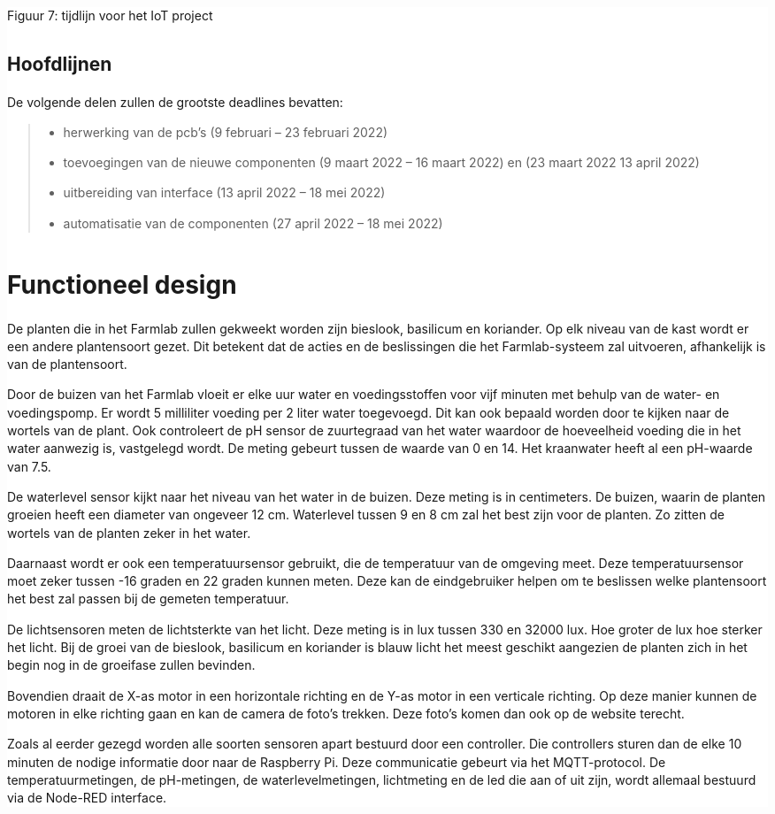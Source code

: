 Figuur 7: tijdlijn voor het IoT project

## Hoofdlijnen

De volgende delen zullen de grootste deadlines bevatten:

>-   herwerking van de pcb’s (9 februari – 23 februari 2022)
>
>-   toevoegingen van de nieuwe componenten (9 maart 2022 – 16 maart 2022) en (23 maart 2022 13 april 2022)
>-   uitbereiding van interface (13 april 2022 – 18 mei 2022)
>-   automatisatie van de componenten (27 april 2022 – 18 mei 2022)

# Functioneel design

De planten die in het Farmlab zullen gekweekt worden zijn bieslook, basilicum en
koriander. Op elk niveau van de kast wordt er een andere plantensoort gezet. Dit
betekent dat de acties en de beslissingen die het Farmlab-systeem zal uitvoeren,
afhankelijk is van de plantensoort.

Door de buizen van het Farmlab vloeit er elke uur water en voedingsstoffen voor
vijf minuten met behulp van de water- en voedingspomp. Er wordt 5 milliliter
voeding per 2 liter water toegevoegd. Dit kan ook bepaald worden door te kijken
naar de wortels van de plant. Ook controleert de pH sensor de zuurtegraad van
het water waardoor de hoeveelheid voeding die in het water aanwezig is,
vastgelegd wordt. De meting gebeurt tussen de waarde van 0 en 14. Het kraanwater
heeft al een pH-waarde van 7.5.

De waterlevel sensor kijkt naar het niveau van het water in de buizen. Deze
meting is in centimeters. De buizen, waarin de planten groeien heeft een
diameter van ongeveer 12 cm. Waterlevel tussen 9 en 8 cm zal het best zijn voor
de planten. Zo zitten de wortels van de planten zeker in het water.

Daarnaast wordt er ook een temperatuursensor gebruikt, die de temperatuur van de
omgeving meet. Deze temperatuursensor moet zeker tussen -16 graden en 22 graden
kunnen meten. Deze kan de eindgebruiker helpen om te beslissen welke
plantensoort het best zal passen bij de gemeten temperatuur.

De lichtsensoren meten de lichtsterkte van het licht. Deze meting is in lux
tussen 330 en 32000 lux. Hoe groter de lux hoe sterker het licht. Bij de groei
van de bieslook, basilicum en koriander is blauw licht het meest geschikt
aangezien de planten zich in het begin nog in de groeifase zullen bevinden.

Bovendien draait de X-as motor in een horizontale richting en de Y-as motor in
een verticale richting. Op deze manier kunnen de motoren in elke richting gaan
en kan de camera de foto’s trekken. Deze foto’s komen dan ook op de website
terecht.

Zoals al eerder gezegd worden alle soorten sensoren apart bestuurd door een
controller. Die controllers sturen dan de elke 10 minuten de nodige informatie
door naar de Raspberry Pi. Deze communicatie gebeurt via het MQTT-protocol. De
temperatuurmetingen, de pH-metingen, de waterlevelmetingen, lichtmeting en de
led die aan of uit zijn, wordt allemaal bestuurd via de Node-RED interface.
